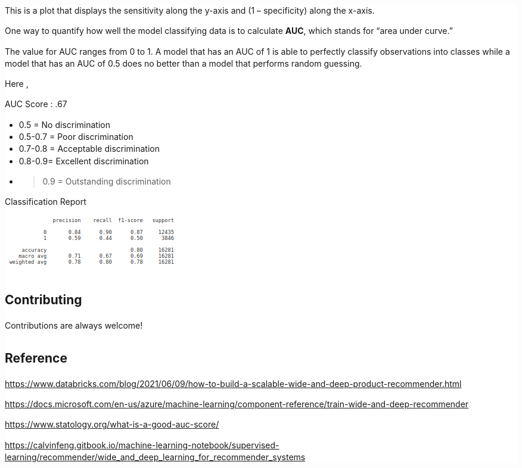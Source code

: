 This is a plot that displays the sensitivity along the y-axis and (1 – specificity) along the x-axis.

One way to quantify how well the model classifying data is to 
calculate **AUC**, which stands for “area under curve.”

The value for AUC ranges from 0 to 1. A model that has an AUC of 1 is able to perfectly classify observations into classes while a model that has an AUC of 0.5 does no better than a model that performs random guessing.
 
Here ,

AUC Score : .67

- 0.5 = No discrimination
- 0.5-0.7 = Poor discrimination
- 0.7-0.8 = Acceptable discrimination
- 0.8-0.9= Excellent discrimination
- >0.9 = Outstanding discrimination


Classification Report 

![alt text](https://raw.githubusercontent.com//viveklalex/wide_deep_recommender/master/images/class_report.png)


## Contributing

Contributions are always welcome!

## Reference

https://www.databricks.com/blog/2021/06/09/how-to-build-a-scalable-wide-and-deep-product-recommender.html

https://docs.microsoft.com/en-us/azure/machine-learning/component-reference/train-wide-and-deep-recommender

https://www.statology.org/what-is-a-good-auc-score/

https://calvinfeng.gitbook.io/machine-learning-notebook/supervised-learning/recommender/wide_and_deep_learning_for_recommender_systems

